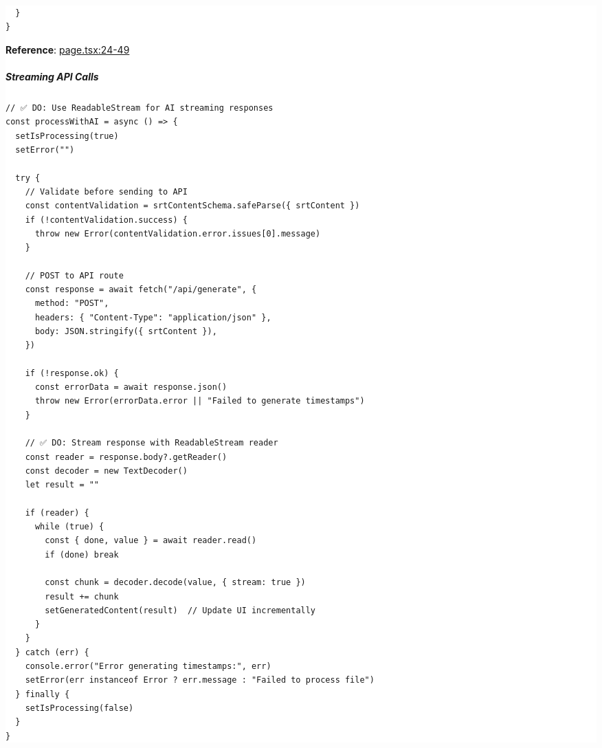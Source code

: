 ```tsx
  }
}
```

**Reference**: [page.tsx:24-49](page.tsx#L24-L49)

##### Streaming API Calls
```tsx
// ✅ DO: Use ReadableStream for AI streaming responses
const processWithAI = async () => {
  setIsProcessing(true)
  setError("")

  try {
    // Validate before sending to API
    const contentValidation = srtContentSchema.safeParse({ srtContent })
    if (!contentValidation.success) {
      throw new Error(contentValidation.error.issues[0].message)
    }

    // POST to API route
    const response = await fetch("/api/generate", {
      method: "POST",
      headers: { "Content-Type": "application/json" },
      body: JSON.stringify({ srtContent }),
    })

    if (!response.ok) {
      const errorData = await response.json()
      throw new Error(errorData.error || "Failed to generate timestamps")
    }

    // ✅ DO: Stream response with ReadableStream reader
    const reader = response.body?.getReader()
    const decoder = new TextDecoder()
    let result = ""

    if (reader) {
      while (true) {
        const { done, value } = await reader.read()
        if (done) break

        const chunk = decoder.decode(value, { stream: true })
        result += chunk
        setGeneratedContent(result)  // Update UI incrementally
      }
    }
  } catch (err) {
    console.error("Error generating timestamps:", err)
    setError(err instanceof Error ? err.message : "Failed to process file")
  } finally {
    setIsProcessing(false)
  }
}
```
